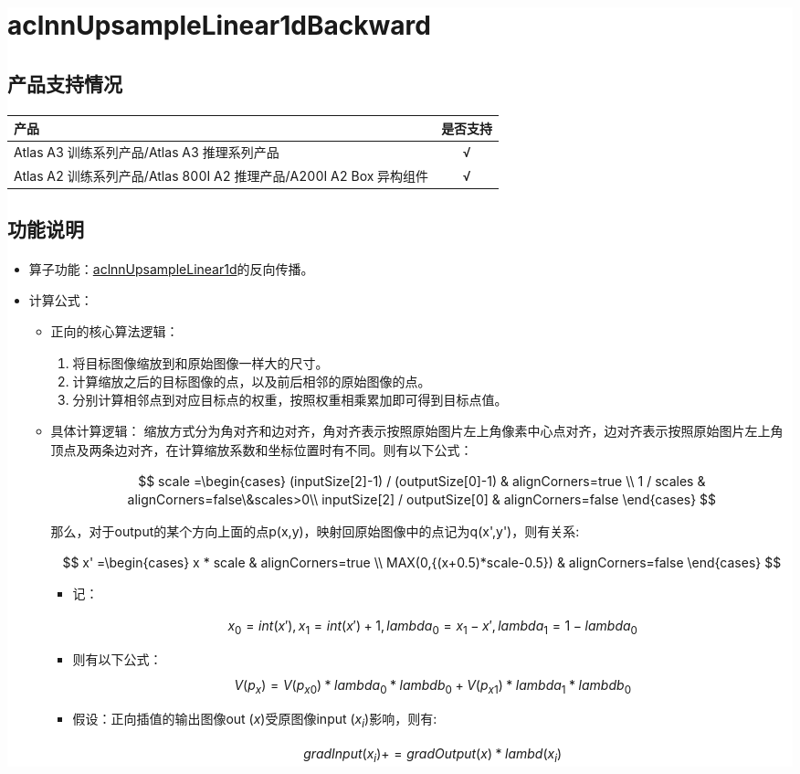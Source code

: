 # aclnnUpsampleLinear1dBackward

## 产品支持情况

|产品             |  是否支持  |
|:-------------------------|:----------:|
|  <term>Atlas A3 训练系列产品/Atlas A3 推理系列产品</term>   |     √    |
|  <term>Atlas A2 训练系列产品/Atlas 800I A2 推理产品/A200I A2 Box 异构组件</term>     |     √    |

## 功能说明

- 算子功能：[aclnnUpsampleLinear1d](../../upsample_linear1d/docs/aclnnUpsampleLinear1d.md)的反向传播。

- 计算公式：
  - 正向的核心算法逻辑：
    1. 将目标图像缩放到和原始图像一样大的尺寸。
    2. 计算缩放之后的目标图像的点，以及前后相邻的原始图像的点。
    3. 分别计算相邻点到对应目标点的权重，按照权重相乘累加即可得到目标点值。
  - 具体计算逻辑：
    缩放方式分为角对齐和边对齐，角对齐表示按照原始图片左上角像素中心点对齐，边对齐表示按照原始图片左上角顶点及两条边对齐，在计算缩放系数和坐标位置时有不同。则有以下公式：

    $$
    scale =\begin{cases}
    (inputSize[2]-1) / (outputSize[0]-1) & alignCorners=true \\
    1 / scales & alignCorners=false\&scales>0\\
    inputSize[2] / outputSize[0] & alignCorners=false
    \end{cases}
    $$
   
    那么，对于output的某个方向上面的点p(x,y)，映射回原始图像中的点记为q(x',y')，则有关系: <!--这个点是不是只有x啊？-->
    
    $$
    x' =\begin{cases}
    x * scale & alignCorners=true \\
    MAX(0,{(x+0.5)*scale-0.5}) & alignCorners=false
    \end{cases}
    $$
    
    - 记：
    
      $$
      x_{0} =int(x'),x_{1} =int(x')+1, lambda_{0} = x_{1}-x', lambda_{1} =   1-lambda_{0}
      $$
   
    - 则有以下公式：
      $$
      {V(p_{x})} = {V(p_{x0})} * {lambda_{0}} * {lambdb_{0}}+ {V(p_{x1})} * {lambda_{1}} * {lambdb_{0}}
      $$

    - 假设：正向插值的输出图像out $(x)$受原图像input $(x_i)$影响，则有:
  
      $$
      gradInput(x_i) += gradOutput(x) * lambd(x_i)
      $$
